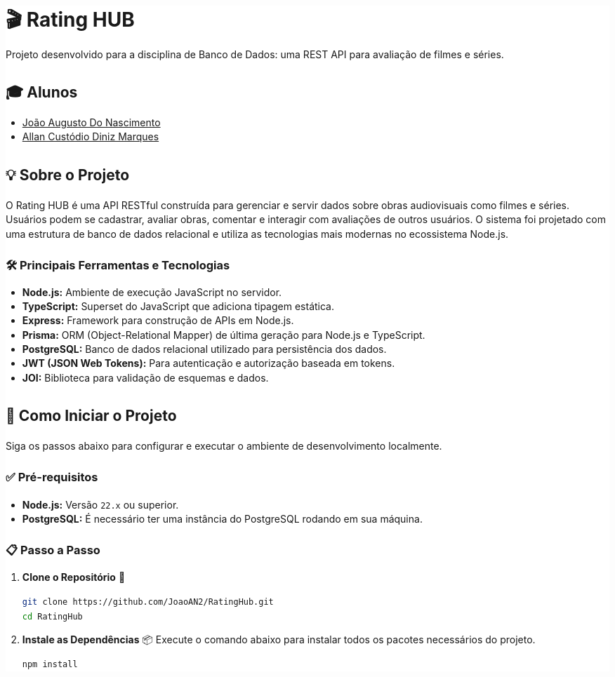 # 🎬 Rating HUB

Projeto desenvolvido para a disciplina de Banco de Dados: uma REST API para avaliação de filmes e séries.

## 🎓 Alunos

- [João Augusto Do Nascimento](https://github.com/JoaoAN2)
- [Allan Custódio Diniz Marques](https://github.com/L33tSh4rk)

## 💡 Sobre o Projeto

O Rating HUB é uma API RESTful construída para gerenciar e servir dados sobre obras audiovisuais como filmes e séries. Usuários podem se cadastrar, avaliar obras, comentar e interagir com avaliações de outros usuários. O sistema foi projetado com uma estrutura de banco de dados relacional e utiliza as tecnologias mais modernas no ecossistema Node.js.

### 🛠️ Principais Ferramentas e Tecnologias

- **Node.js:** Ambiente de execução JavaScript no servidor.
- **TypeScript:** Superset do JavaScript que adiciona tipagem estática.
- **Express:** Framework para construção de APIs em Node.js.
- **Prisma:** ORM (Object-Relational Mapper) de última geração para Node.js e TypeScript.
- **PostgreSQL:** Banco de dados relacional utilizado para persistência dos dados.
- **JWT (JSON Web Tokens):** Para autenticação e autorização baseada em tokens.
- **JOI:** Biblioteca para validação de esquemas e dados.

## 🚀 Como Iniciar o Projeto

Siga os passos abaixo para configurar e executar o ambiente de desenvolvimento localmente.

### ✅ Pré-requisitos

- **Node.js:** Versão `22.x` ou superior.
- **PostgreSQL:** É necessário ter uma instância do PostgreSQL rodando em sua máquina.

### 📋 Passo a Passo

1.  **Clone o Repositório** 📂

    ```bash
    git clone https://github.com/JoaoAN2/RatingHub.git
    cd RatingHub
    ```

2.  **Instale as Dependências** 📦
    Execute o comando abaixo para instalar todos os pacotes necessários do projeto.

    ```bash
    npm install
    ```

